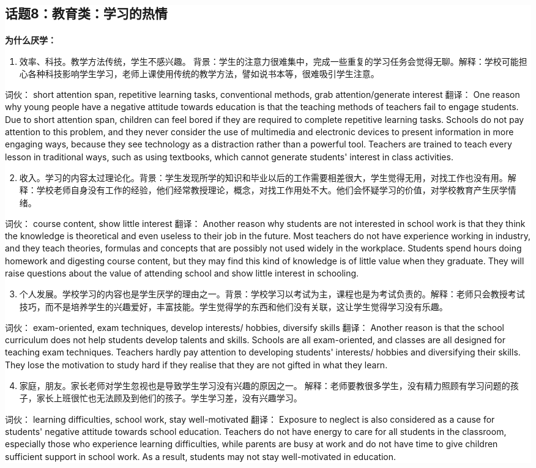 
## 话题8：教育类：学习的热情

**为什么厌学：**

1. 效率、科技。教学方法传统，学生不感兴趣。 背景：学生的注意力很难集中，完成一些重复的学习任务会觉得无聊。解释：学校可能担心各种科技影响学生学习，老师上课使用传统的教学方法，譬如说书本等，很难吸引学生注意。

词伙：
short attention span, repetitive learning tasks, conventional methods, grab attention/generate interest
翻译：
One reason why young people have a negative attitude towards education is that the teaching methods of teachers fail to engage students. Due to short attention span, children can feel bored if they are required to complete repetitive learning tasks. Schools do not pay attention to this problem, and they never consider the use of multimedia and electronic devices to present information in more engaging ways, because they see technology as a distraction rather than a powerful tool. Teachers are trained to teach every lesson in traditional ways, such as using textbooks, which cannot generate students' interest in class activities.


2. 收入。学习的内容太过理论化。背景：学生发现所学的知识和毕业以后的工作需要相差很大，学生觉得无用，对找工作也没有用。解释：学校老师自身没有工作的经验，他们经常教授理论，概念，对找工作用处不大。他们会怀疑学习的价值，对学校教育产生厌学情绪。

词伙：
course content, show little interest
翻译：
Another reason why students are not interested in school work is that they think the knowledge is theoretical and even useless to their job in the future. Most teachers do not have experience working in industry, and they teach theories, formulas and concepts that are possibly not used widely in the workplace. Students spend hours doing homework and digesting course content, but they may find this kind of knowledge is of little value when they graduate. They will raise questions about the value of attending school and show little interest in schooling.


3. 个人发展。学校学习的内容也是学生厌学的理由之一。背景：学校学习以考试为主，课程也是为考试负责的。解释：老师只会教授考试技巧，而不是培养学生的兴趣爱好，丰富技能。学生觉得学的东西和他们没有关联，这让学生觉得学习没有乐趣。

词伙：
exam-oriented, exam techniques, develop interests/ hobbies, diversify skills
翻译：
Another reason is that the school curriculum does not help students develop talents and skills. Schools are all exam-oriented, and classes are all designed for teaching exam techniques. Teachers hardly pay attention to developing students' interests/ hobbies and diversifying their skills. They lose the motivation to study hard if they realise that they are not gifted in what they learn.


4. 家庭，朋友。家长老师对学生忽视也是导致学生学习没有兴趣的原因之一。 解释：老师要教很多学生，没有精力照顾有学习问题的孩子，家长上班很忙也无法顾及到他们的孩子。学生学习差，没有兴趣学习。

词伙：
learning difficulties, school work, stay well-motivated
翻译：
Exposure to neglect is also considered as a cause for students' negative attitude towards school education. Teachers do not have energy to care for all students in the classroom, especially those who experience learning difficulties, while parents are busy at work and do not have time to give children sufficient support in school work. As a result, students may not stay well-motivated in education.
